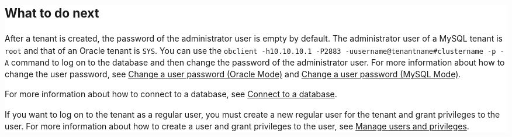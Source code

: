    ```sql
   ```

## What to do next

After a tenant is created, the password of the administrator user is empty by default. The administrator user of a MySQL tenant is `root` and that of an Oracle tenant is `SYS`. You can use the `obclient -h10.10.10.1 -P2883 -uusername@tenantname#clustername -p -A` command to log on to the database and then change the password of the administrator user. For more information about how to change the user password, see [Change a user password (Oracle Mode)](900.manage-users-and-permissions/200.oracle-mode/600.change-user-password-of-oracle-mode.md) and [Change a user password (MySQL Mode)](900.manage-users-and-permissions/300.mysql-mode/600.change-user-password-of-mysql-mode.md).

For more information about how to connect to a database, see [Connect to a database](../../../../300.develop/100.application-development-of-mysql-mode/100.database-connection-with-client-of-mysql-mode/100.connection-methods-overview-of-mysql-mode.md).

If you want to log on to the tenant as a regular user, you must create a new regular user for the tenant and grant privileges to the user. For more information about how to create a user and grant privileges to the user, see [Manage users and privileges](900.manage-users-and-permissions/100.users-and-permissions/100.users-and-their-permissions.md).

